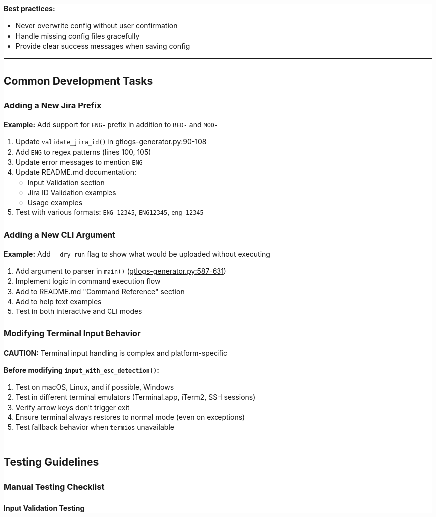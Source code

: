 **Best practices:**

- Never overwrite config without user confirmation
- Handle missing config files gracefully
- Provide clear success messages when saving config

---

## Common Development Tasks

### Adding a New Jira Prefix

**Example:** Add support for `ENG-` prefix in addition to `RED-` and `MOD-`

1. Update `validate_jira_id()` in [gtlogs-generator.py:90-108](gtlogs-generator.py#L90-L108)
2. Add `ENG` to regex patterns (lines 100, 105)
3. Update error messages to mention `ENG-`
4. Update README.md documentation:
   - Input Validation section
   - Jira ID Validation examples
   - Usage examples
5. Test with various formats: `ENG-12345`, `ENG12345`, `eng-12345`

### Adding a New CLI Argument

**Example:** Add `--dry-run` flag to show what would be uploaded without executing

1. Add argument to parser in `main()` ([gtlogs-generator.py:587-631](gtlogs-generator.py#L587-L631))
2. Implement logic in command execution flow
3. Add to README.md "Command Reference" section
4. Add to help text examples
5. Test in both interactive and CLI modes

### Modifying Terminal Input Behavior

**CAUTION:** Terminal input handling is complex and platform-specific

**Before modifying `input_with_esc_detection()`:**

1. Test on macOS, Linux, and if possible, Windows
2. Test in different terminal emulators (Terminal.app, iTerm2, SSH sessions)
3. Verify arrow keys don't trigger exit
4. Ensure terminal always restores to normal mode (even on exceptions)
5. Test fallback behavior when `termios` unavailable

---

## Testing Guidelines

### Manual Testing Checklist

#### Input Validation Testing
